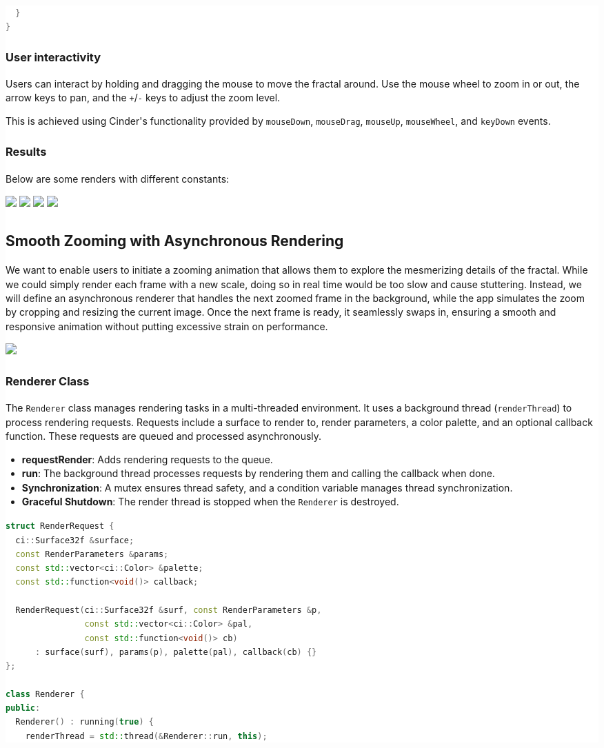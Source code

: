 ```cpp
  }
}
```

### User interactivity

Users can interact by holding and dragging the mouse to move the fractal around. Use the mouse wheel to zoom in or out, the arrow keys to pan, and the `+`/`-` keys to adjust the zoom level.

This is achieved using Cinder's functionality provided by `mouseDown`, `mouseDrag`, `mouseUp`, `mouseWheel`, and `keyDown` events.

### Results

Below are some renders with different constants:

![](/assets/rendering-julia-set-fractal/render-1.png)
![](/assets/rendering-julia-set-fractal/render-2.png)
![](/assets/rendering-julia-set-fractal/render-3.png)
![](/assets/rendering-julia-set-fractal/render-4.png)

## Smooth Zooming with Asynchronous Rendering

We want to enable users to initiate a zooming animation that allows them to explore the mesmerizing details of the fractal. While we could simply render each frame with a new scale, doing so in real time would be too slow and cause stuttering. Instead, we will define an asynchronous renderer that handles the next zoomed frame in the background, while the app simulates the zoom by cropping and resizing the current image. Once the next frame is ready, it seamlessly swaps in, ensuring a smooth and responsive animation without putting excessive strain on performance.

![](/assets/rendering-julia-set-fractal/async-renderer.png)

### Renderer Class

The `Renderer` class manages rendering tasks in a multi-threaded environment. It uses a background thread (`renderThread`) to process rendering requests. Requests include a surface to render to, render parameters, a color palette, and an optional callback function. These requests are queued and processed asynchronously.

* **requestRender**: Adds rendering requests to the queue.
* **run**: The background thread processes requests by rendering them and calling the callback when done.
* **Synchronization**: A mutex ensures thread safety, and a condition variable manages thread synchronization.
* **Graceful Shutdown**: The render thread is stopped when the `Renderer` is destroyed.

```cpp
struct RenderRequest {
  ci::Surface32f &surface;
  const RenderParameters &params;
  const std::vector<ci::Color> &palette;
  const std::function<void()> callback;

  RenderRequest(ci::Surface32f &surf, const RenderParameters &p,
                const std::vector<ci::Color> &pal,
                const std::function<void()> cb)
      : surface(surf), params(p), palette(pal), callback(cb) {}
};

class Renderer {
public:
  Renderer() : running(true) {
    renderThread = std::thread(&Renderer::run, this);
```